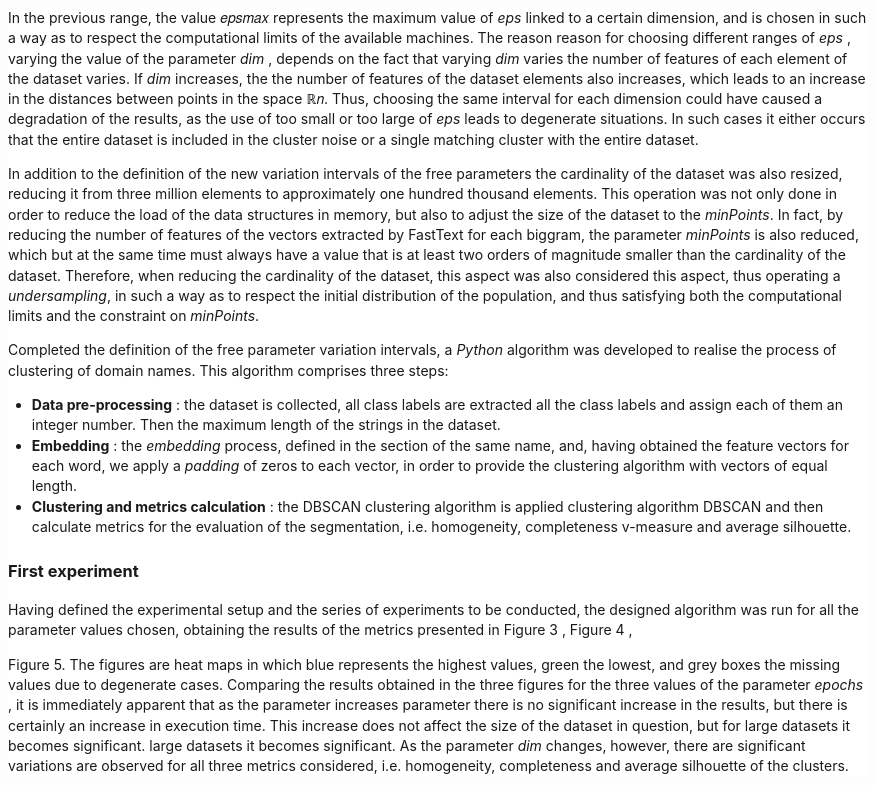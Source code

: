 In the previous range, the value 𝑒𝑝𝑠𝑚𝑎𝑥 represents the maximum value
of _eps_ linked to a certain dimension, and is chosen in such a way as to
respect the computational limits of the available machines. The reason
reason for choosing different ranges of _eps_ , varying the
value of the parameter _dim_ , depends on the fact that varying _dim_ varies the
number of features of each element of the dataset varies. If _dim_ increases, the
the number of features of the dataset elements also increases, which leads to an
increase in the distances between points in the space ℝ𝑛. Thus,
choosing the same interval for each dimension could have caused
a degradation of the results, as the use of too small or
too large of _eps_ leads to degenerate situations. In such cases it either occurs
that the entire dataset is included in the cluster noise or a
single matching cluster with the entire dataset.

In addition to the definition of the new variation intervals of the free parameters
the cardinality of the dataset was also resized,
reducing it from three million elements to approximately one hundred thousand elements. This
operation was not only done in order to reduce the load of the data structures in
memory, but also to adjust the size of the dataset to the
_minPoints_. In fact, by reducing the number of features of the vectors extracted by
FastText for each biggram, the parameter _minPoints_ is also reduced, which
but at the same time must always have a value that is
at least two orders of magnitude smaller than the cardinality of the dataset.
Therefore, when reducing the cardinality of the dataset, this aspect was also considered
this aspect, thus operating a _undersampling_, in such a way as to
respect the initial distribution of the population, and thus satisfying
both the computational limits and the constraint on _minPoints_.

Completed the definition of the free parameter variation intervals,
a _Python_ algorithm was developed to realise the process of
clustering of domain names. This algorithm comprises three steps:

- **Data pre-processing** : the dataset is collected, all class labels are extracted
    all the class labels and assign each of them an
    integer number. Then the maximum length
    of the strings in the dataset.
- **Embedding** : the _embedding_ process, defined in the
    section of the same name, and, having obtained the feature vectors for each word, we
    apply a _padding_ of zeros to each vector, in order to provide
    the clustering algorithm with vectors of equal length.
- **Clustering and metrics calculation** : the DBSCAN clustering algorithm is applied
    clustering algorithm DBSCAN and then calculate metrics for the evaluation
    of the segmentation, i.e. homogeneity, completeness
    v-measure and average silhouette.

### First experiment

Having defined the experimental setup and the series of experiments to be
conducted, the designed algorithm was run for all the parameter values
chosen, obtaining the results of the metrics presented in Figure 3 , Figure 4 ,

Figure 5. The figures are heat maps in which blue represents the
highest values, green the lowest, and grey boxes the missing values
due to degenerate cases. Comparing the results obtained in the three figures for
the three values of the parameter _epochs_ , it is immediately apparent that as the parameter increases
parameter there is no significant increase in the results, but there is
certainly an increase in execution time. This increase
does not affect the size of the dataset in question, but for large datasets it becomes significant.
large datasets it becomes significant. As the parameter _dim_ changes, however, there are
significant variations are observed for all three metrics
considered, i.e. homogeneity, completeness and average silhouette of the
clusters.
